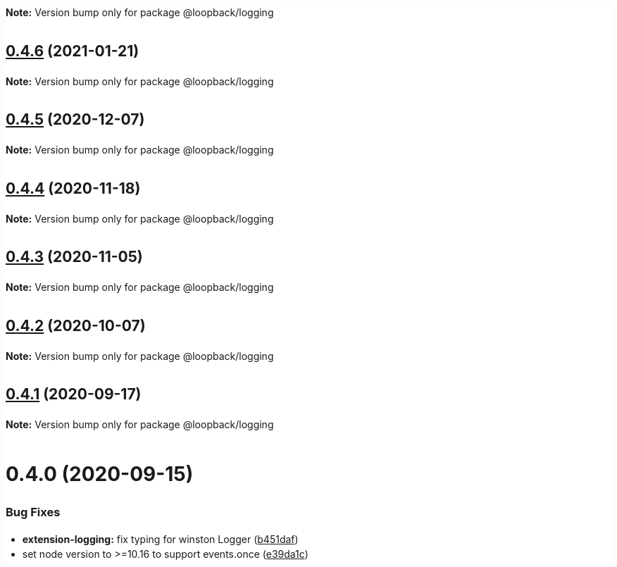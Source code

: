 **Note:** Version bump only for package @loopback/logging

## [0.4.6](https://github.com/loopbackio/loopback-next/compare/@loopback/logging@0.4.5...@loopback/logging@0.4.6) (2021-01-21)

**Note:** Version bump only for package @loopback/logging

## [0.4.5](https://github.com/loopbackio/loopback-next/compare/@loopback/logging@0.4.4...@loopback/logging@0.4.5) (2020-12-07)

**Note:** Version bump only for package @loopback/logging

## [0.4.4](https://github.com/loopbackio/loopback-next/compare/@loopback/logging@0.4.3...@loopback/logging@0.4.4) (2020-11-18)

**Note:** Version bump only for package @loopback/logging

## [0.4.3](https://github.com/loopbackio/loopback-next/compare/@loopback/logging@0.4.2...@loopback/logging@0.4.3) (2020-11-05)

**Note:** Version bump only for package @loopback/logging

## [0.4.2](https://github.com/loopbackio/loopback-next/compare/@loopback/logging@0.4.1...@loopback/logging@0.4.2) (2020-10-07)

**Note:** Version bump only for package @loopback/logging

## [0.4.1](https://github.com/loopbackio/loopback-next/compare/@loopback/logging@0.4.0...@loopback/logging@0.4.1) (2020-09-17)

**Note:** Version bump only for package @loopback/logging

# 0.4.0 (2020-09-15)

### Bug Fixes

- **extension-logging:** fix typing for winston Logger
  ([b451daf](https://github.com/loopbackio/loopback-next/commit/b451daf33c9040a505073b0b1366863d153498f8))
- set node version to >=10.16 to support events.once
  ([e39da1c](https://github.com/loopbackio/loopback-next/commit/e39da1ca47728eafaf83c10ce35b09b03b6a4edc))

